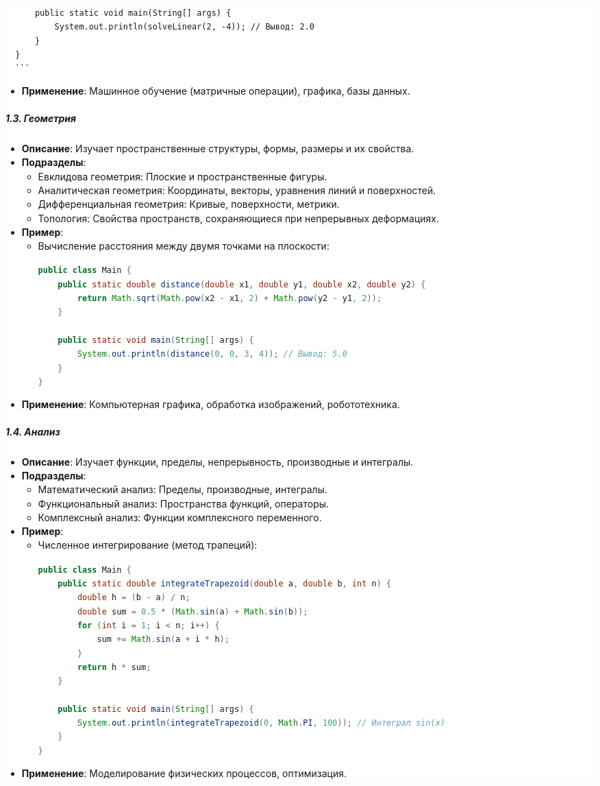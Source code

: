           public static void main(String[] args) {
              System.out.println(solveLinear(2, -4)); // Вывод: 2.0
          }
      }
      ```
- **Применение**: Машинное обучение (матричные операции), графика, базы данных.

##### 1.3. Геометрия
- **Описание**: Изучает пространственные структуры, формы, размеры и их свойства.
- **Подразделы**:
    - Евклидова геометрия: Плоские и пространственные фигуры.
    - Аналитическая геометрия: Координаты, векторы, уравнения линий и поверхностей.
    - Дифференциальная геометрия: Кривые, поверхности, метрики.
    - Топология: Свойства пространств, сохраняющиеся при непрерывных деформациях.
- **Пример**:
    - Вычисление расстояния между двумя точками на плоскости:
      ```java
      public class Main {
          public static double distance(double x1, double y1, double x2, double y2) {
              return Math.sqrt(Math.pow(x2 - x1, 2) + Math.pow(y2 - y1, 2));
          }
  
          public static void main(String[] args) {
              System.out.println(distance(0, 0, 3, 4)); // Вывод: 5.0
          }
      }
      ```
- **Применение**: Компьютерная графика, обработка изображений, робототехника.

##### 1.4. Анализ
- **Описание**: Изучает функции, пределы, непрерывность, производные и интегралы.
- **Подразделы**:
    - Математический анализ: Пределы, производные, интегралы.
    - Функциональный анализ: Пространства функций, операторы.
    - Комплексный анализ: Функции комплексного переменного.
- **Пример**:
    - Численное интегрирование (метод трапеций):
      ```java
      public class Main {
          public static double integrateTrapezoid(double a, double b, int n) {
              double h = (b - a) / n;
              double sum = 0.5 * (Math.sin(a) + Math.sin(b));
              for (int i = 1; i < n; i++) {
                  sum += Math.sin(a + i * h);
              }
              return h * sum;
          }
  
          public static void main(String[] args) {
              System.out.println(integrateTrapezoid(0, Math.PI, 100)); // Интеграл sin(x)
          }
      }
      ```
- **Применение**: Моделирование физических процессов, оптимизация.
